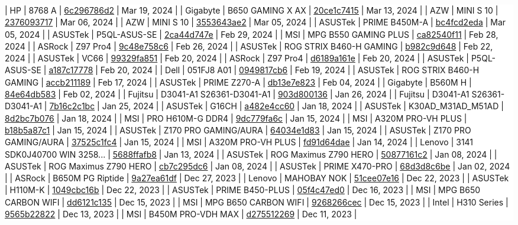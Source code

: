 | HP            | 8768 A                      | [6c296786d2](https://linux-hardware.org/?probe=6c296786d2) | Mar 19, 2024 |
| Gigabyte      | B650 GAMING X AX            | [20ce1c7415](https://linux-hardware.org/?probe=20ce1c7415) | Mar 13, 2024 |
| AZW           | MINI S 10                   | [2376093717](https://linux-hardware.org/?probe=2376093717) | Mar 06, 2024 |
| AZW           | MINI S 10                   | [3553643ae2](https://linux-hardware.org/?probe=3553643ae2) | Mar 05, 2024 |
| ASUSTek       | PRIME B450M-A               | [bc4fcd2eda](https://linux-hardware.org/?probe=bc4fcd2eda) | Mar 05, 2024 |
| ASUSTek       | P5QL-ASUS-SE                | [2ca44d747e](https://linux-hardware.org/?probe=2ca44d747e) | Feb 29, 2024 |
| MSI           | MPG B550 GAMING PLUS        | [ca82540f11](https://linux-hardware.org/?probe=ca82540f11) | Feb 28, 2024 |
| ASRock        | Z97 Pro4                    | [9c48e758c6](https://linux-hardware.org/?probe=9c48e758c6) | Feb 26, 2024 |
| ASUSTek       | ROG STRIX B460-H GAMING     | [b982c9d648](https://linux-hardware.org/?probe=b982c9d648) | Feb 22, 2024 |
| ASUSTek       | VC66                        | [99329fa851](https://linux-hardware.org/?probe=99329fa851) | Feb 20, 2024 |
| ASRock        | Z97 Pro4                    | [d6189a161e](https://linux-hardware.org/?probe=d6189a161e) | Feb 20, 2024 |
| ASUSTek       | P5QL-ASUS-SE                | [a187c17778](https://linux-hardware.org/?probe=a187c17778) | Feb 20, 2024 |
| Dell          | 051FJ8 A01                  | [0949817cb6](https://linux-hardware.org/?probe=0949817cb6) | Feb 19, 2024 |
| ASUSTek       | ROG STRIX B460-H GAMING     | [accb211189](https://linux-hardware.org/?probe=accb211189) | Feb 17, 2024 |
| ASUSTek       | PRIME Z270-A                | [db13e7e823](https://linux-hardware.org/?probe=db13e7e823) | Feb 04, 2024 |
| Gigabyte      | B560M H                     | [84e64db583](https://linux-hardware.org/?probe=84e64db583) | Feb 02, 2024 |
| Fujitsu       | D3041-A1 S26361-D3041-A1    | [903d800136](https://linux-hardware.org/?probe=903d800136) | Jan 26, 2024 |
| Fujitsu       | D3041-A1 S26361-D3041-A1    | [7b16c2c1bc](https://linux-hardware.org/?probe=7b16c2c1bc) | Jan 25, 2024 |
| ASUSTek       | G16CH                       | [a482e4cc60](https://linux-hardware.org/?probe=a482e4cc60) | Jan 18, 2024 |
| ASUSTek       | K30AD_M31AD_M51AD           | [8d2bc7b076](https://linux-hardware.org/?probe=8d2bc7b076) | Jan 18, 2024 |
| MSI           | PRO H610M-G DDR4            | [9dc779fa6c](https://linux-hardware.org/?probe=9dc779fa6c) | Jan 15, 2024 |
| MSI           | A320M PRO-VH PLUS           | [b18b5a87c1](https://linux-hardware.org/?probe=b18b5a87c1) | Jan 15, 2024 |
| ASUSTek       | Z170 PRO GAMING/AURA        | [64034e1d83](https://linux-hardware.org/?probe=64034e1d83) | Jan 15, 2024 |
| ASUSTek       | Z170 PRO GAMING/AURA        | [37525c1fc4](https://linux-hardware.org/?probe=37525c1fc4) | Jan 15, 2024 |
| MSI           | A320M PRO-VH PLUS           | [fd91d64dae](https://linux-hardware.org/?probe=fd91d64dae) | Jan 14, 2024 |
| Lenovo        | 3141 SDK0J40700 WIN 3258... | [5688ffafb8](https://linux-hardware.org/?probe=5688ffafb8) | Jan 13, 2024 |
| ASUSTek       | ROG Maximus Z790 HERO       | [50877161c2](https://linux-hardware.org/?probe=50877161c2) | Jan 08, 2024 |
| ASUSTek       | ROG Maximus Z790 HERO       | [cb7c295dc6](https://linux-hardware.org/?probe=cb7c295dc6) | Jan 08, 2024 |
| ASUSTek       | PRIME X470-PRO              | [68d3d8c6be](https://linux-hardware.org/?probe=68d3d8c6be) | Jan 02, 2024 |
| ASRock        | B650M PG Riptide            | [9a27ea61df](https://linux-hardware.org/?probe=9a27ea61df) | Dec 27, 2023 |
| Lenovo        | MAHOBAY NOK                 | [51cee07e16](https://linux-hardware.org/?probe=51cee07e16) | Dec 22, 2023 |
| ASUSTek       | H110M-K                     | [1049cbc16b](https://linux-hardware.org/?probe=1049cbc16b) | Dec 22, 2023 |
| ASUSTek       | PRIME B450-PLUS             | [05f4c47ed0](https://linux-hardware.org/?probe=05f4c47ed0) | Dec 16, 2023 |
| MSI           | MPG B650 CARBON WIFI        | [dd6121c135](https://linux-hardware.org/?probe=dd6121c135) | Dec 15, 2023 |
| MSI           | MPG B650 CARBON WIFI        | [9268266cec](https://linux-hardware.org/?probe=9268266cec) | Dec 15, 2023 |
| Intel         | H310 Series                 | [9565b22822](https://linux-hardware.org/?probe=9565b22822) | Dec 13, 2023 |
| MSI           | B450M PRO-VDH MAX           | [d275512269](https://linux-hardware.org/?probe=d275512269) | Dec 11, 2023 |